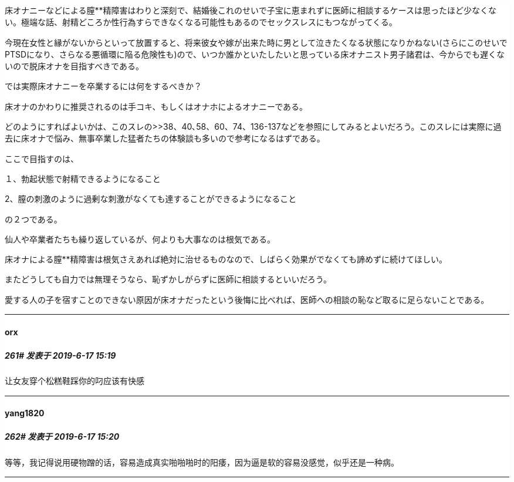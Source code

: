 床オナニーなどによる膣**精障害はわりと深刻で、結婚後これのせいで子宝に恵まれずに医師に相談するケースは思ったほど少なくない。極端な話、射精どころか性行為すらできなくなる可能性もあるのでセックスレスにもつながってくる。

今現在女性と縁がないからといって放置すると、将来彼女や嫁が出来た時に男として泣きたくなる状態になりかねない(さらにこのせいでPTSDになり、さらなる悪循環に陥る危険性も)ので、いつか誰かといたしたいと思っている床オナニスト男子諸君は、今からでも遅くないので脱床オナを目指すべきである。


では実際床オナニーを卒業するには何をするべきか？

床オナのかわりに推奨されるのは手コキ、もしくはオナホによるオナニーである。

どのようにすればよいかは、このスレの&gt;&gt;38、40､58、60、74、136-137などを参照にしてみるとよいだろう。このスレには実際に過去に床オナで悩み、無事卒業した猛者たちの体験談も多いので参考になるはずである。

ここで目指すのは、

１、勃起状態で射精できるようになること

2、膣の刺激のように過剰な刺激がなくても達することができるようになること

の２つである。


仙人や卒業者たちも繰り返しているが、何よりも大事なのは根気である。

床オナによる膣**精障害は根気さえあれば絶対に治せるものなので、しばらく効果がでなくても諦めずに続けてほしい。

またどうしても自力では無理そうなら、恥ずかしがらずに医師に相談するといいだろう。

愛する人の子を宿すことのできない原因が床オナだったという後悔に比べれば、医師への相談の恥など取るに足らないことである。







*****

####  orx  
##### 261#       发表于 2019-6-17 15:19




让女友穿个松糕鞋踩你的叼应该有快感







*****

####  yang1820  
##### 262#       发表于 2019-6-17 15:20




等等，我记得说用硬物蹭的话，容易造成真实啪啪啪时的阳痿，因为逼是软的容易没感觉，似乎还是一种病。







*****
